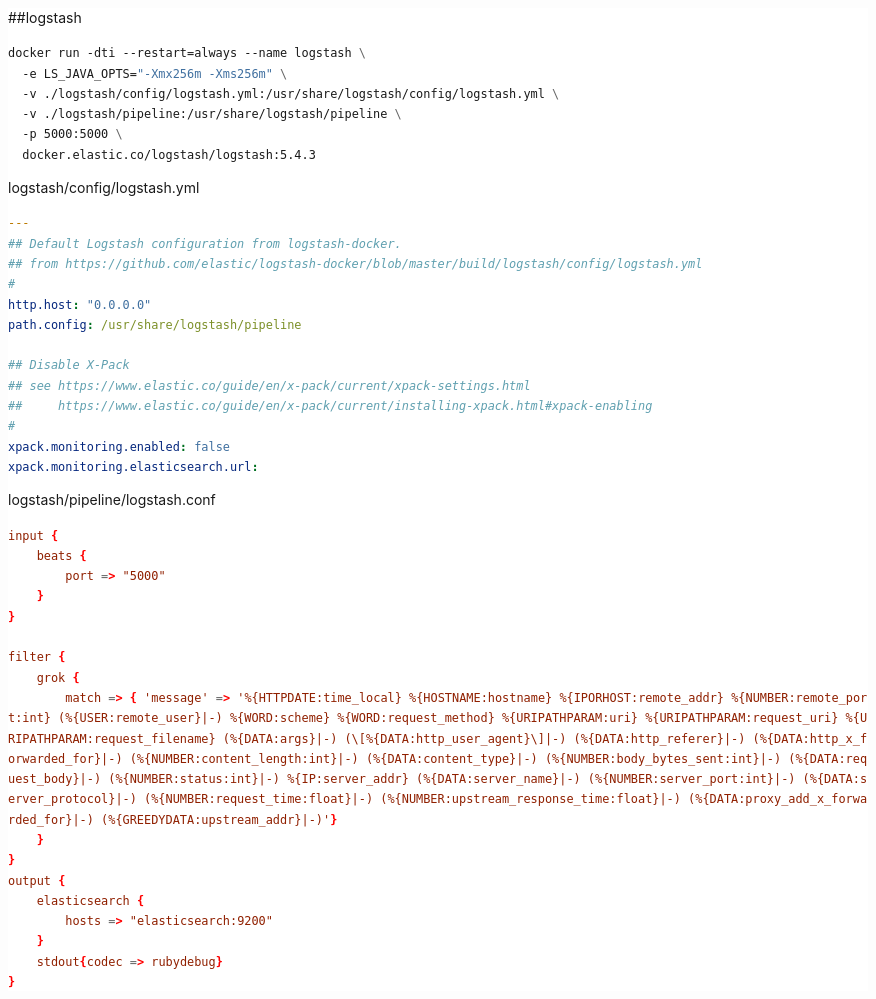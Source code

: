 
##logstash

```Dockerfile
docker run -dti --restart=always --name logstash \
  -e LS_JAVA_OPTS="-Xmx256m -Xms256m" \
  -v ./logstash/config/logstash.yml:/usr/share/logstash/config/logstash.yml \
  -v ./logstash/pipeline:/usr/share/logstash/pipeline \
  -p 5000:5000 \
  docker.elastic.co/logstash/logstash:5.4.3
```

logstash/config/logstash.yml


```yml
---
## Default Logstash configuration from logstash-docker.
## from https://github.com/elastic/logstash-docker/blob/master/build/logstash/config/logstash.yml
#
http.host: "0.0.0.0"
path.config: /usr/share/logstash/pipeline

## Disable X-Pack
## see https://www.elastic.co/guide/en/x-pack/current/xpack-settings.html
##     https://www.elastic.co/guide/en/x-pack/current/installing-xpack.html#xpack-enabling
#
xpack.monitoring.enabled: false
xpack.monitoring.elasticsearch.url: 
```

logstash/pipeline/logstash.conf 
```conf
input {
    beats {
        port => "5000"
    }
}

filter {
    grok {
        match => { 'message' => '%{HTTPDATE:time_local} %{HOSTNAME:hostname} %{IPORHOST:remote_addr} %{NUMBER:remote_port:int} (%{USER:remote_user}|-) %{WORD:scheme} %{WORD:request_method} %{URIPATHPARAM:uri} %{URIPATHPARAM:request_uri} %{URIPATHPARAM:request_filename} (%{DATA:args}|-) (\[%{DATA:http_user_agent}\]|-) (%{DATA:http_referer}|-) (%{DATA:http_x_forwarded_for}|-) (%{NUMBER:content_length:int}|-) (%{DATA:content_type}|-) (%{NUMBER:body_bytes_sent:int}|-) (%{DATA:request_body}|-) (%{NUMBER:status:int}|-) %{IP:server_addr} (%{DATA:server_name}|-) (%{NUMBER:server_port:int}|-) (%{DATA:server_protocol}|-) (%{NUMBER:request_time:float}|-) (%{NUMBER:upstream_response_time:float}|-) (%{DATA:proxy_add_x_forwarded_for}|-) (%{GREEDYDATA:upstream_addr}|-)'}
    }
}
output {
    elasticsearch {
        hosts => "elasticsearch:9200"
    }
    stdout{codec => rubydebug}
}
```
